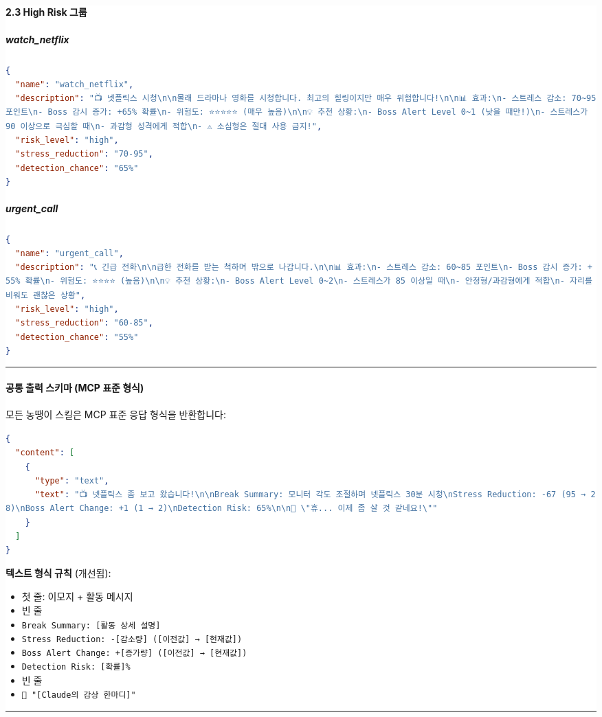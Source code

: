 
#### 2.3 High Risk 그룹

##### watch_netflix
```json
{
  "name": "watch_netflix",
  "description": "📺 넷플릭스 시청\n\n몰래 드라마나 영화를 시청합니다. 최고의 힐링이지만 매우 위험합니다!\n\n📊 효과:\n- 스트레스 감소: 70~95 포인트\n- Boss 감시 증가: +65% 확률\n- 위험도: ⭐⭐⭐⭐⭐ (매우 높음)\n\n💡 추천 상황:\n- Boss Alert Level 0~1 (낮을 때만!)\n- 스트레스가 90 이상으로 극심할 때\n- 과감형 성격에게 적합\n- ⚠️ 소심형은 절대 사용 금지!",
  "risk_level": "high",
  "stress_reduction": "70-95",
  "detection_chance": "65%"
}
```

##### urgent_call
```json
{
  "name": "urgent_call",
  "description": "📞 긴급 전화\n\n급한 전화를 받는 척하며 밖으로 나갑니다.\n\n📊 효과:\n- 스트레스 감소: 60~85 포인트\n- Boss 감시 증가: +55% 확률\n- 위험도: ⭐⭐⭐⭐ (높음)\n\n💡 추천 상황:\n- Boss Alert Level 0~2\n- 스트레스가 85 이상일 때\n- 안정형/과감형에게 적합\n- 자리를 비워도 괜찮은 상황",
  "risk_level": "high",
  "stress_reduction": "60-85",
  "detection_chance": "55%"
}
```

---

#### 공통 출력 스키마 (MCP 표준 형식)

모든 농땡이 스킬은 MCP 표준 응답 형식을 반환합니다:

```json
{
  "content": [
    {
      "type": "text",
      "text": "📺 넷플릭스 좀 보고 왔습니다!\n\nBreak Summary: 모니터 각도 조절하며 넷플릭스 30분 시청\nStress Reduction: -67 (95 → 28)\nBoss Alert Change: +1 (1 → 2)\nDetection Risk: 65%\n\n💬 \"휴... 이제 좀 살 것 같네요!\""
    }
  ]
}
```

**텍스트 형식 규칙** (개선됨):
- 첫 줄: 이모지 + 활동 메시지
- 빈 줄
- `Break Summary: [활동 상세 설명]`
- `Stress Reduction: -[감소량] ([이전값] → [현재값])`
- `Boss Alert Change: +[증가량] ([이전값] → [현재값])`
- `Detection Risk: [확률]%`
- 빈 줄
- `💬 "[Claude의 감상 한마디]"`

---